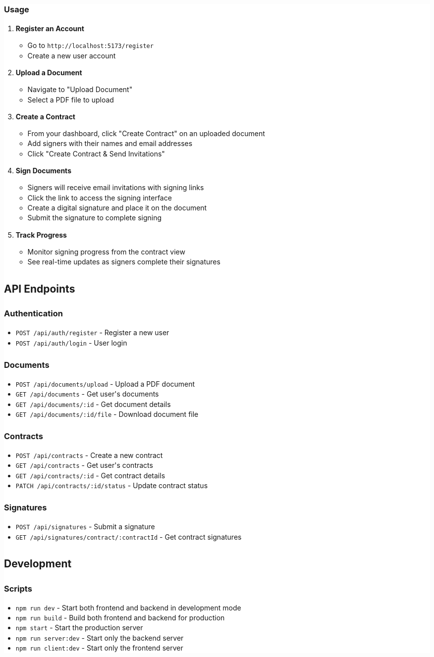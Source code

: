 ### Usage

1. **Register an Account**
   - Go to `http://localhost:5173/register`
   - Create a new user account

2. **Upload a Document**
   - Navigate to "Upload Document"
   - Select a PDF file to upload

3. **Create a Contract**
   - From your dashboard, click "Create Contract" on an uploaded document
   - Add signers with their names and email addresses
   - Click "Create Contract & Send Invitations"

4. **Sign Documents**
   - Signers will receive email invitations with signing links
   - Click the link to access the signing interface
   - Create a digital signature and place it on the document
   - Submit the signature to complete signing

5. **Track Progress**
   - Monitor signing progress from the contract view
   - See real-time updates as signers complete their signatures

## API Endpoints

### Authentication
- `POST /api/auth/register` - Register a new user
- `POST /api/auth/login` - User login

### Documents
- `POST /api/documents/upload` - Upload a PDF document
- `GET /api/documents` - Get user's documents
- `GET /api/documents/:id` - Get document details
- `GET /api/documents/:id/file` - Download document file

### Contracts
- `POST /api/contracts` - Create a new contract
- `GET /api/contracts` - Get user's contracts
- `GET /api/contracts/:id` - Get contract details
- `PATCH /api/contracts/:id/status` - Update contract status

### Signatures
- `POST /api/signatures` - Submit a signature
- `GET /api/signatures/contract/:contractId` - Get contract signatures

## Development

### Scripts
- `npm run dev` - Start both frontend and backend in development mode
- `npm run build` - Build both frontend and backend for production
- `npm start` - Start the production server
- `npm run server:dev` - Start only the backend server
- `npm run client:dev` - Start only the frontend server
